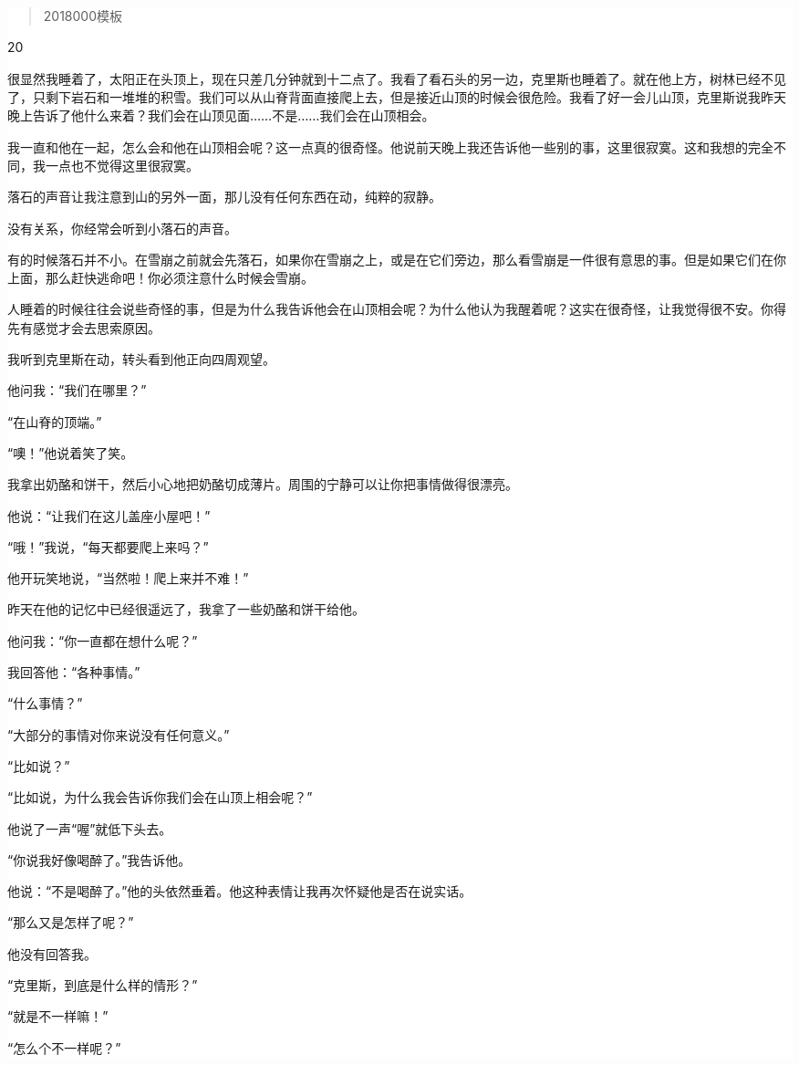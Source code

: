 # 
> 2018000模板



20

很显然我睡着了，太阳正在头顶上，现在只差几分钟就到十二点了。我看了看石头的另一边，克里斯也睡着了。就在他上方，树林已经不见了，只剩下岩石和一堆堆的积雪。我们可以从山脊背面直接爬上去，但是接近山顶的时候会很危险。我看了好一会儿山顶，克里斯说我昨天晚上告诉了他什么来着？我们会在山顶见面……不是……我们会在山顶相会。

我一直和他在一起，怎么会和他在山顶相会呢？这一点真的很奇怪。他说前天晚上我还告诉他一些别的事，这里很寂寞。这和我想的完全不同，我一点也不觉得这里很寂寞。

落石的声音让我注意到山的另外一面，那儿没有任何东西在动，纯粹的寂静。

没有关系，你经常会听到小落石的声音。

有的时候落石并不小。在雪崩之前就会先落石，如果你在雪崩之上，或是在它们旁边，那么看雪崩是一件很有意思的事。但是如果它们在你上面，那么赶快逃命吧！你必须注意什么时候会雪崩。

人睡着的时候往往会说些奇怪的事，但是为什么我告诉他会在山顶相会呢？为什么他认为我醒着呢？这实在很奇怪，让我觉得很不安。你得先有感觉才会去思索原因。

我听到克里斯在动，转头看到他正向四周观望。

他问我：“我们在哪里？”

“在山脊的顶端。”

“噢！”他说着笑了笑。

我拿出奶酪和饼干，然后小心地把奶酪切成薄片。周围的宁静可以让你把事情做得很漂亮。

他说：“让我们在这儿盖座小屋吧！”

“哦！”我说，“每天都要爬上来吗？”

他开玩笑地说，“当然啦！爬上来并不难！”

昨天在他的记忆中已经很遥远了，我拿了一些奶酪和饼干给他。

他问我：“你一直都在想什么呢？”

我回答他：“各种事情。”

“什么事情？”

“大部分的事情对你来说没有任何意义。”

“比如说？”

“比如说，为什么我会告诉你我们会在山顶上相会呢？”

他说了一声“喔”就低下头去。

“你说我好像喝醉了。”我告诉他。

他说：“不是喝醉了。”他的头依然垂着。他这种表情让我再次怀疑他是否在说实话。

“那么又是怎样了呢？”

他没有回答我。

“克里斯，到底是什么样的情形？”

“就是不一样嘛！”

“怎么个不一样呢？”
